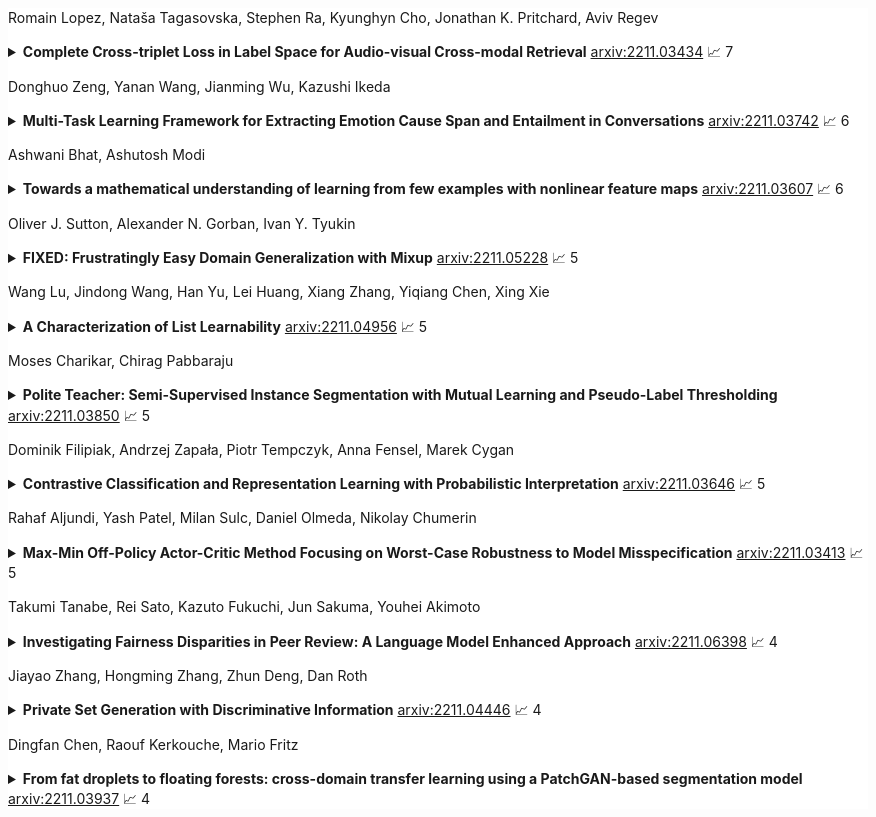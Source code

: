 <p>Romain Lopez, Nataša Tagasovska, Stephen Ra, Kyunghyn Cho, Jonathan K. Pritchard, Aviv Regev</p></summary></details>

<details><summary><b>Complete Cross-triplet Loss in Label Space for Audio-visual Cross-modal Retrieval</b>
<a href="https://arxiv.org/abs/2211.03434">arxiv:2211.03434</a>
&#x1F4C8; 7 <br>
<p>Donghuo Zeng, Yanan Wang, Jianming Wu, Kazushi Ikeda</p></summary></details>

<details><summary><b>Multi-Task Learning Framework for Extracting Emotion Cause Span and Entailment in Conversations</b>
<a href="https://arxiv.org/abs/2211.03742">arxiv:2211.03742</a>
&#x1F4C8; 6 <br>
<p>Ashwani Bhat, Ashutosh Modi</p></summary></details>

<details><summary><b>Towards a mathematical understanding of learning from few examples with nonlinear feature maps</b>
<a href="https://arxiv.org/abs/2211.03607">arxiv:2211.03607</a>
&#x1F4C8; 6 <br>
<p>Oliver J. Sutton, Alexander N. Gorban, Ivan Y. Tyukin</p></summary></details>

<details><summary><b>FIXED: Frustratingly Easy Domain Generalization with Mixup</b>
<a href="https://arxiv.org/abs/2211.05228">arxiv:2211.05228</a>
&#x1F4C8; 5 <br>
<p>Wang Lu, Jindong Wang, Han Yu, Lei Huang, Xiang Zhang, Yiqiang Chen, Xing Xie</p></summary></details>

<details><summary><b>A Characterization of List Learnability</b>
<a href="https://arxiv.org/abs/2211.04956">arxiv:2211.04956</a>
&#x1F4C8; 5 <br>
<p>Moses Charikar, Chirag Pabbaraju</p></summary></details>

<details><summary><b>Polite Teacher: Semi-Supervised Instance Segmentation with Mutual Learning and Pseudo-Label Thresholding</b>
<a href="https://arxiv.org/abs/2211.03850">arxiv:2211.03850</a>
&#x1F4C8; 5 <br>
<p>Dominik Filipiak, Andrzej Zapała, Piotr Tempczyk, Anna Fensel, Marek Cygan</p></summary></details>

<details><summary><b>Contrastive Classification and Representation Learning with Probabilistic Interpretation</b>
<a href="https://arxiv.org/abs/2211.03646">arxiv:2211.03646</a>
&#x1F4C8; 5 <br>
<p>Rahaf Aljundi, Yash Patel, Milan Sulc, Daniel Olmeda, Nikolay Chumerin</p></summary></details>

<details><summary><b>Max-Min Off-Policy Actor-Critic Method Focusing on Worst-Case Robustness to Model Misspecification</b>
<a href="https://arxiv.org/abs/2211.03413">arxiv:2211.03413</a>
&#x1F4C8; 5 <br>
<p>Takumi Tanabe, Rei Sato, Kazuto Fukuchi, Jun Sakuma, Youhei Akimoto</p></summary></details>

<details><summary><b>Investigating Fairness Disparities in Peer Review: A Language Model Enhanced Approach</b>
<a href="https://arxiv.org/abs/2211.06398">arxiv:2211.06398</a>
&#x1F4C8; 4 <br>
<p>Jiayao Zhang, Hongming Zhang, Zhun Deng, Dan Roth</p></summary></details>

<details><summary><b>Private Set Generation with Discriminative Information</b>
<a href="https://arxiv.org/abs/2211.04446">arxiv:2211.04446</a>
&#x1F4C8; 4 <br>
<p>Dingfan Chen, Raouf Kerkouche, Mario Fritz</p></summary></details>

<details><summary><b>From fat droplets to floating forests: cross-domain transfer learning using a PatchGAN-based segmentation model</b>
<a href="https://arxiv.org/abs/2211.03937">arxiv:2211.03937</a>
&#x1F4C8; 4 <br>